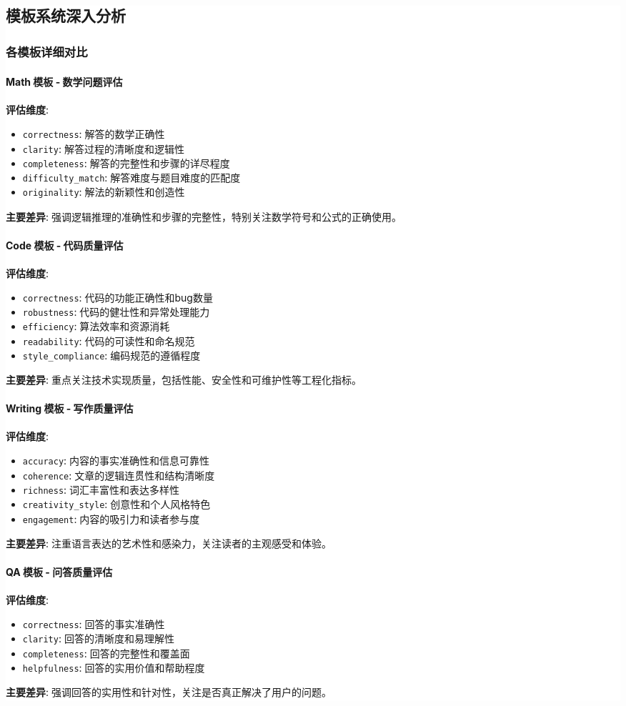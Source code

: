 ## 模板系统深入分析

### 各模板详细对比

#### Math 模板 - 数学问题评估

**评估维度**:
- `correctness`: 解答的数学正确性
- `clarity`: 解答过程的清晰度和逻辑性
- `completeness`: 解答的完整性和步骤的详尽程度
- `difficulty_match`: 解答难度与题目难度的匹配度
- `originality`: 解法的新颖性和创造性


**主要差异**:
强调逻辑推理的准确性和步骤的完整性，特别关注数学符号和公式的正确使用。

#### Code 模板 - 代码质量评估

**评估维度**:
- `correctness`: 代码的功能正确性和bug数量
- `robustness`: 代码的健壮性和异常处理能力
- `efficiency`: 算法效率和资源消耗
- `readability`: 代码的可读性和命名规范
- `style_compliance`: 编码规范的遵循程度


**主要差异**:
重点关注技术实现质量，包括性能、安全性和可维护性等工程化指标。

#### Writing 模板 - 写作质量评估

**评估维度**:
- `accuracy`: 内容的事实准确性和信息可靠性
- `coherence`: 文章的逻辑连贯性和结构清晰度
- `richness`: 词汇丰富性和表达多样性
- `creativity_style`: 创意性和个人风格特色
- `engagement`: 内容的吸引力和读者参与度


**主要差异**:
注重语言表达的艺术性和感染力，关注读者的主观感受和体验。

#### QA 模板 - 问答质量评估

**评估维度**:
- `correctness`: 回答的事实准确性
- `clarity`: 回答的清晰度和易理解性
- `completeness`: 回答的完整性和覆盖面
- `helpfulness`: 回答的实用价值和帮助程度


**主要差异**:
强调回答的实用性和针对性，关注是否真正解决了用户的问题。

